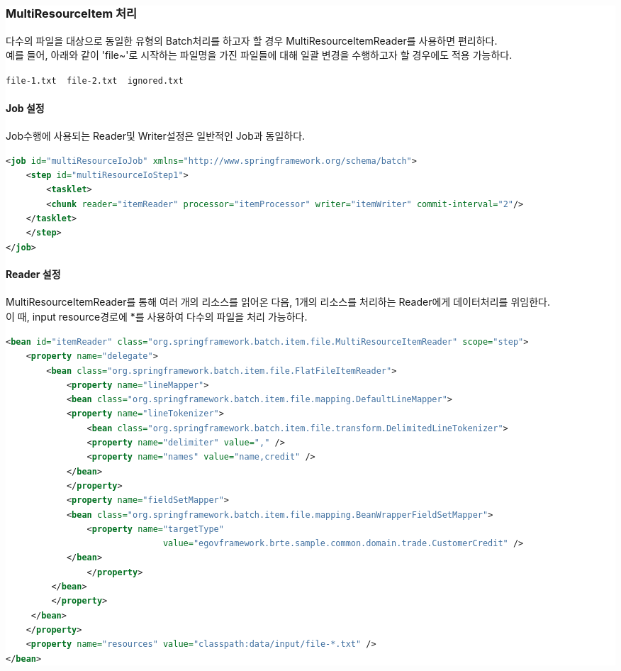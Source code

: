 ### MultiResourceItem 처리

 다수의 파일을 대상으로 동일한 유형의 Batch처리를 하고자 할 경우 MultiResourceItemReader를 사용하면 편리하다.  
예를 들어, 아래와 같이 'file~'로 시작하는 파일명을 가진 파일들에 대해 일괄 변경을 수행하고자 할 경우에도 적용 가능하다.  

```bash
file-1.txt  file-2.txt  ignored.txt

```

#### Job 설정

 Job수행에 사용되는 Reader및 Writer설정은 일반적인 Job과 동일하다.  

```xml
<job id="multiResourceIoJob" xmlns="http://www.springframework.org/schema/batch">
    <step id="multiResourceIoStep1">		
        <tasklet>
	    <chunk reader="itemReader" processor="itemProcessor" writer="itemWriter" commit-interval="2"/>
	</tasklet>	
    </step>
</job>
```

#### Reader 설정

 MultiResourceItemReader를 통해 여러 개의 리소스를 읽어온 다음, 1개의 리소스를 처리하는 Reader에게 데이터처리를 위임한다.  
이 때, input resource경로에 \*를 사용하여 다수의 파일을 처리 가능하다.

```xml
<bean id="itemReader" class="org.springframework.batch.item.file.MultiResourceItemReader" scope="step">
    <property name="delegate">
        <bean class="org.springframework.batch.item.file.FlatFileItemReader">
            <property name="lineMapper">
	        <bean class="org.springframework.batch.item.file.mapping.DefaultLineMapper">
		    <property name="lineTokenizer">
		        <bean class="org.springframework.batch.item.file.transform.DelimitedLineTokenizer">
			    <property name="delimiter" value="," />
			    <property name="names" value="name,credit" />
			</bean>
		    </property>
		    <property name="fieldSetMapper">
			<bean class="org.springframework.batch.item.file.mapping.BeanWrapperFieldSetMapper">
			    <property name="targetType" 
                               value="egovframework.brte.sample.common.domain.trade.CustomerCredit" />
			</bean>
         	    </property>
		 </bean>
	     </property>
	 </bean>
    </property>
    <property name="resources" value="classpath:data/input/file-*.txt" />
</bean>
```
